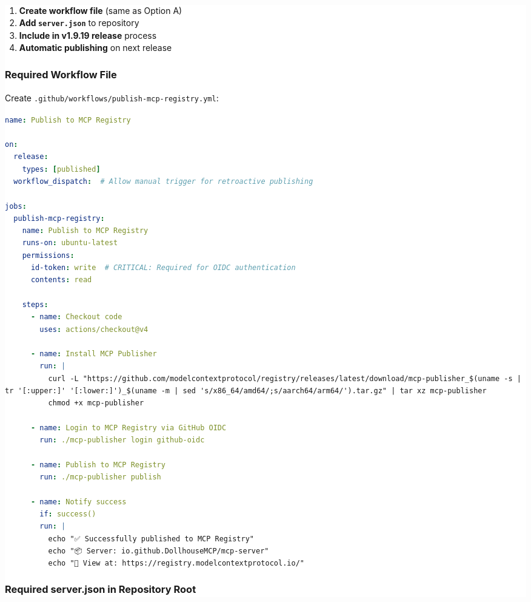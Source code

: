 1. **Create workflow file** (same as Option A)
2. **Add `server.json`** to repository
3. **Include in v1.9.19 release** process
4. **Automatic publishing** on next release

### Required Workflow File

Create `.github/workflows/publish-mcp-registry.yml`:

```yaml
name: Publish to MCP Registry

on:
  release:
    types: [published]
  workflow_dispatch:  # Allow manual trigger for retroactive publishing

jobs:
  publish-mcp-registry:
    name: Publish to MCP Registry
    runs-on: ubuntu-latest
    permissions:
      id-token: write  # CRITICAL: Required for OIDC authentication
      contents: read

    steps:
      - name: Checkout code
        uses: actions/checkout@v4

      - name: Install MCP Publisher
        run: |
          curl -L "https://github.com/modelcontextprotocol/registry/releases/latest/download/mcp-publisher_$(uname -s | tr '[:upper:]' '[:lower:]')_$(uname -m | sed 's/x86_64/amd64/;s/aarch64/arm64/').tar.gz" | tar xz mcp-publisher
          chmod +x mcp-publisher

      - name: Login to MCP Registry via GitHub OIDC
        run: ./mcp-publisher login github-oidc

      - name: Publish to MCP Registry
        run: ./mcp-publisher publish

      - name: Notify success
        if: success()
        run: |
          echo "✅ Successfully published to MCP Registry"
          echo "📦 Server: io.github.DollhouseMCP/mcp-server"
          echo "🔗 View at: https://registry.modelcontextprotocol.io/"
```

### Required server.json in Repository Root
